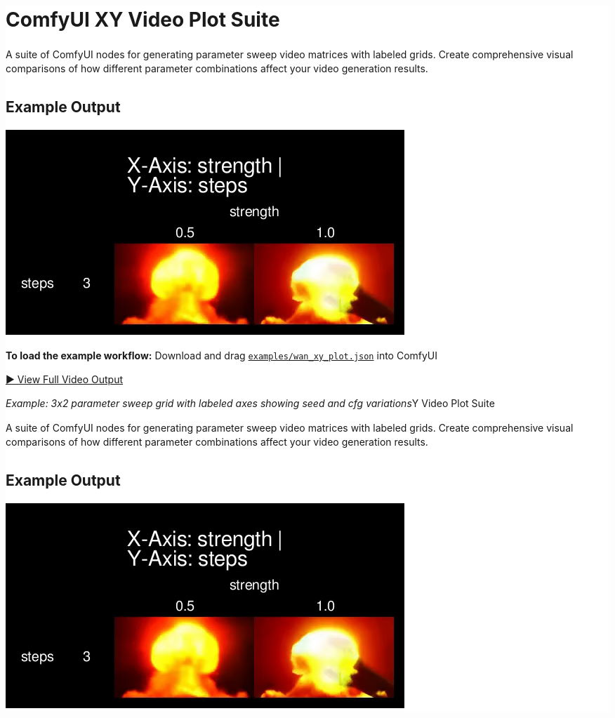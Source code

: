 # ComfyUI XY Video Plot Suite

A suite of ComfyUI nodes for generating parameter sweep video matrices with labeled grids. Create comprehensive visual comparisons of how different parameter combinations affect your video generation results.

## Example Output

![Example Grid](examples/wan_vace_xy_plot.png)

**To load the example workflow:** Download and drag [`examples/wan_xy_plot.json`](examples/wan_xy_plot.json) into ComfyUI

[▶️ View Full Video Output](examples/wan_vace_xy_plot.mp4)

*Example: 3x2 parameter sweep grid with labeled axes showing seed and cfg variations*Y Video Plot Suite

A suite of ComfyUI nodes for generating parameter sweep video matrices with labeled grids. Create comprehensive visual comparisons of how different parameter combinations affect your video generation results.

## Example Output

![Example Grid](examples/wan_vace_xy_plot.png)
